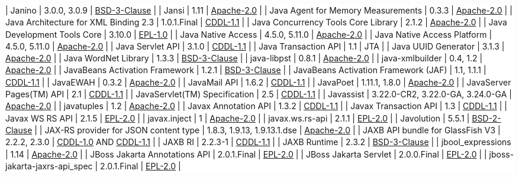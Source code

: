 | Janino | 3.0.0, 3.0.9 | [BSD-3-Clause](https://spdx.org/licenses/BSD-3-Clause.html) |
| Jansi | 1.11 | [Apache-2.0](https://spdx.org/licenses/Apache-2.0.html) |
| Java Agent for Memory Measurements | 0.3.3 | [Apache-2.0](https://spdx.org/licenses/Apache-2.0.html) |
| Java Architecture for XML Binding 2.3 | 1.0.1.Final | [CDDL-1.1](https://spdx.org/licenses/CDDL-1.1.html) |
| Java Concurrency Tools Core Library | 2.1.2 | [Apache-2.0](https://spdx.org/licenses/Apache-2.0.html) |
| Java Development Tools Core | 3.10.0 | [EPL-1.0](https://spdx.org/licenses/EPL-1.0.html) |
| Java Native Access | 4.5.0, 5.11.0 | [Apache-2.0](https://spdx.org/licenses/Apache-2.0.html) |
| Java Native Access Platform | 4.5.0, 5.11.0 | [Apache-2.0](https://spdx.org/licenses/Apache-2.0.html) |
| Java Servlet API | 3.1.0 | [CDDL-1.1](https://spdx.org/licenses/CDDL-1.1.html) |
| Java Transaction API | 1.1 | JTA |
| Java UUID Generator | 3.1.3 | [Apache-2.0](https://spdx.org/licenses/Apache-2.0.html) |
| Java WordNet Library | 1.3.3 | [BSD-3-Clause](https://spdx.org/licenses/BSD-3-Clause.html) |
| java-libpst | 0.8.1 | [Apache-2.0](https://spdx.org/licenses/Apache-2.0.html) |
| java-xmlbuilder | 0.4, 1.2 | [Apache-2.0](https://spdx.org/licenses/Apache-2.0.html) |
| JavaBeans Activation Framework | 1.2.1 | [BSD-3-Clause](https://spdx.org/licenses/BSD-3-Clause.html) |
| JavaBeans Activation Framework (JAF) | 1.1, 1.1.1 | [CDDL-1.1](https://spdx.org/licenses/CDDL-1.1.html) |
| JavaEWAH | 0.3.2 | [Apache-2.0](https://spdx.org/licenses/Apache-2.0.html) |
| JavaMail API | 1.6.2 | [CDDL-1.1](https://spdx.org/licenses/CDDL-1.1.html) |
| JavaPoet | 1.11.1, 1.8.0 | [Apache-2.0](https://spdx.org/licenses/Apache-2.0.html) |
| JavaServer Pages(TM) API | 2.1 | [CDDL-1.1](https://spdx.org/licenses/CDDL-1.1.html) |
| JavaServlet(TM) Specification | 2.5 | [CDDL-1.1](https://spdx.org/licenses/CDDL-1.1.html) |
| Javassist | 3.22.0-CR2, 3.22.0-GA, 3.24.0-GA | [Apache-2.0](https://spdx.org/licenses/Apache-2.0.html) |
| javatuples | 1.2 | [Apache-2.0](https://spdx.org/licenses/Apache-2.0.html) |
| Javax Annotation API | 1.3.2 | [CDDL-1.1](https://spdx.org/licenses/CDDL-1.1.html) |
| Javax Transaction API | 1.3 | [CDDL-1.1](https://spdx.org/licenses/CDDL-1.1.html) |
| Javax WS RS API | 2.1.5 | [EPL-2.0](https://spdx.org/licenses/EPL-2.0.html) |
| javax.inject | 1 | [Apache-2.0](https://spdx.org/licenses/Apache-2.0.html) |
| javax.ws.rs-api | 2.1.1 | [EPL-2.0](https://spdx.org/licenses/EPL-2.0.html) |
| Javolution | 5.5.1 | [BSD-2-Clause](https://spdx.org/licenses/BSD-2-Clause.html) |
| JAX-RS provider for JSON content type | 1.8.3, 1.9.13, 1.9.13.1.dse | [Apache-2.0](https://spdx.org/licenses/Apache-2.0.html) |
| JAXB API bundle for GlassFish V3 | 2.2.2, 2.3.0 | [CDDL-1.0](https://spdx.org/licenses/CDDL-1.0.html) AND [CDDL-1.1](https://spdx.org/licenses/CDDL-1.1.html) |
| JAXB RI | 2.2.3-1 | [CDDL-1.1](https://spdx.org/licenses/CDDL-1.1.html) |
| JAXB Runtime | 2.3.2 | [BSD-3-Clause](https://spdx.org/licenses/BSD-3-Clause.html) |
| jbool_expressions | 1.14 | [Apache-2.0](https://spdx.org/licenses/Apache-2.0.html) |
| JBoss Jakarta Annotations API | 2.0.1.Final | [EPL-2.0](https://spdx.org/licenses/EPL-2.0.html) |
| JBoss Jakarta Servlet | 2.0.0.Final | [EPL-2.0](https://spdx.org/licenses/EPL-2.0.html) |
| jboss-jakarta-jaxrs-api_spec | 2.0.1.Final | [EPL-2.0](https://spdx.org/licenses/EPL-2.0.html) |